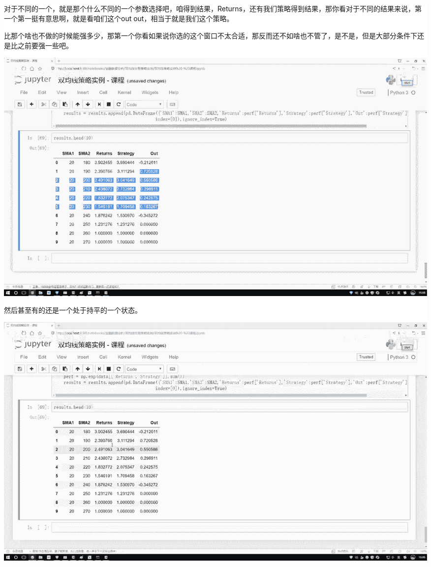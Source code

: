 对于不同的一个，就是那个什么不同的一个参数选择吧，咱得到结果，Returns，还有我们策略得到结果，那你看对于不同的结果来说，第一个第一挺有意思啊，就是看咱们这个out out，相当于就是我们这个策略。

比那个啥也不做的时候能强多少，那第一个你看如果说你选的这个窗口不太合适，那反而还不如啥也不管了，是不是，但是大部分条件下还是比之前要强一些吧。



![](img/f0a882343b922625cf5df9c31b153adf_120.png)

然后甚至有的还是一个处于持平的一个状态。

![](img/f0a882343b922625cf5df9c31b153adf_122.png)
